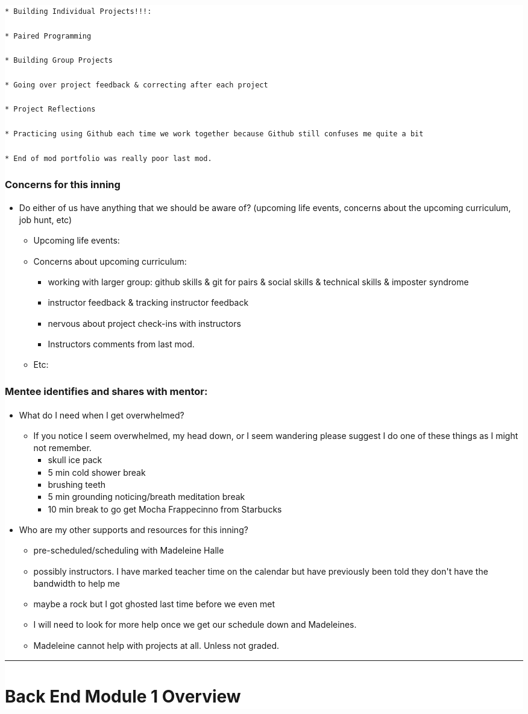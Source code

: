     * Building Individual Projects!!!:

    * Paired Programming

    * Building Group Projects  

    * Going over project feedback & correcting after each project

    * Project Reflections

    * Practicing using Github each time we work together because Github still confuses me quite a bit

    * End of mod portfolio was really poor last mod.

### Concerns for this inning

  * Do either of us have anything that we should be aware of? (upcoming life events, concerns about the upcoming curriculum, job hunt, etc)

    * Upcoming life events:

    * Concerns about upcoming curriculum:

        * working with larger group: github skills & git for pairs & social skills & technical skills & imposter syndrome

        * instructor feedback & tracking instructor feedback

        * nervous about project check-ins with instructors

        * Instructors comments from last mod.

    * Etc:

### Mentee identifies and shares with mentor:

  * What do I need when I get overwhelmed?

    * If you notice I seem overwhelmed, my head down, or I seem wandering please suggest I do one of these things as I might not remember.
      * skull ice pack
      * 5 min cold shower break
      * brushing teeth
      * 5 min grounding noticing/breath meditation break
      * 10 min break to go get Mocha Frappecinno from Starbucks

  * Who are my other supports and resources for this inning?
      * pre-scheduled/scheduling with Madeleine Halle
      * possibly instructors. I have marked teacher time on the calendar but have previously been told they don't have the bandwidth to help me
      * maybe a rock but I got ghosted last time before we even met

      * I will need to look for more help once we get our schedule down and Madeleines.
      * Madeleine cannot help with projects at all. Unless not graded.


***************************************************
# Back End Module 1 Overview
